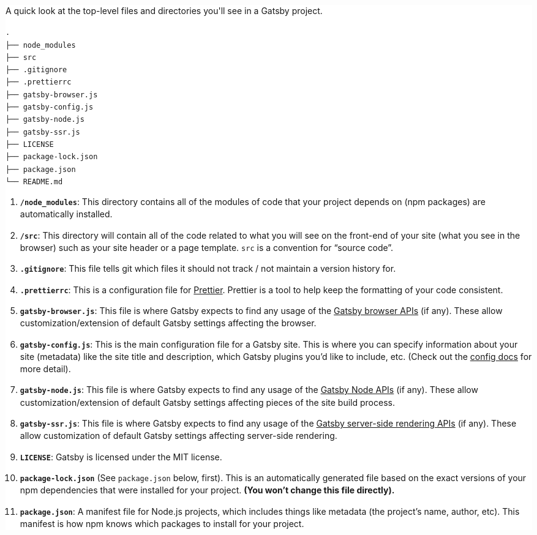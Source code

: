 [](https://github.com/microsoft/gatsby-starter-uifabric?screenshot=true#-whats-inside)

A quick look at the top-level files and directories you'll see in a Gatsby project.

```
.
├── node_modules
├── src
├── .gitignore
├── .prettierrc
├── gatsby-browser.js
├── gatsby-config.js
├── gatsby-node.js
├── gatsby-ssr.js
├── LICENSE
├── package-lock.json
├── package.json
└── README.md
```

1.  **`/node_modules`**: This directory contains all of the modules of code that your project depends on (npm packages) are automatically installed.
    
2.  **`/src`**: This directory will contain all of the code related to what you will see on the front-end of your site (what you see in the browser) such as your site header or a page template. `src` is a convention for “source code”.
    
3.  **`.gitignore`**: This file tells git which files it should not track / not maintain a version history for.
    
4.  **`.prettierrc`**: This is a configuration file for [Prettier](https://prettier.io/). Prettier is a tool to help keep the formatting of your code consistent.
    
5.  **`gatsby-browser.js`**: This file is where Gatsby expects to find any usage of the [Gatsby browser APIs](https://www.gatsbyjs.org/docs/browser-apis/) (if any). These allow customization/extension of default Gatsby settings affecting the browser.
    
6.  **`gatsby-config.js`**: This is the main configuration file for a Gatsby site. This is where you can specify information about your site (metadata) like the site title and description, which Gatsby plugins you’d like to include, etc. (Check out the [config docs](https://www.gatsbyjs.org/docs/gatsby-config/) for more detail).
    
7.  **`gatsby-node.js`**: This file is where Gatsby expects to find any usage of the [Gatsby Node APIs](https://www.gatsbyjs.org/docs/node-apis/) (if any). These allow customization/extension of default Gatsby settings affecting pieces of the site build process.
    
8.  **`gatsby-ssr.js`**: This file is where Gatsby expects to find any usage of the [Gatsby server-side rendering APIs](https://www.gatsbyjs.org/docs/ssr-apis/) (if any). These allow customization of default Gatsby settings affecting server-side rendering.
    
9.  **`LICENSE`**: Gatsby is licensed under the MIT license.
    
10.  **`package-lock.json`** (See `package.json` below, first). This is an automatically generated file based on the exact versions of your npm dependencies that were installed for your project. **(You won’t change this file directly).**
    
11.  **`package.json`**: A manifest file for Node.js projects, which includes things like metadata (the project’s name, author, etc). This manifest is how npm knows which packages to install for your project.
    